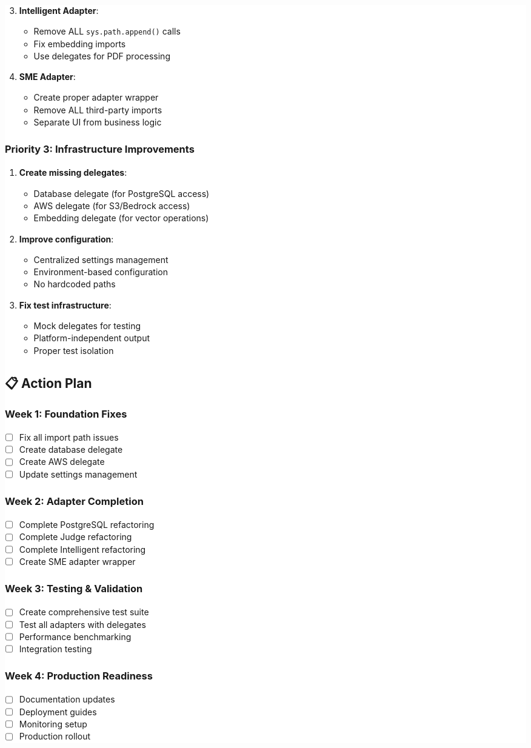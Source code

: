3. **Intelligent Adapter**:
   - Remove ALL `sys.path.append()` calls
   - Fix embedding imports
   - Use delegates for PDF processing

4. **SME Adapter**:
   - Create proper adapter wrapper
   - Remove ALL third-party imports
   - Separate UI from business logic

### Priority 3: Infrastructure Improvements
1. **Create missing delegates**:
   - Database delegate (for PostgreSQL access)
   - AWS delegate (for S3/Bedrock access)
   - Embedding delegate (for vector operations)

2. **Improve configuration**:
   - Centralized settings management
   - Environment-based configuration
   - No hardcoded paths

3. **Fix test infrastructure**:
   - Mock delegates for testing
   - Platform-independent output
   - Proper test isolation

## 📋 Action Plan

### Week 1: Foundation Fixes
- [ ] Fix all import path issues
- [ ] Create database delegate
- [ ] Create AWS delegate
- [ ] Update settings management

### Week 2: Adapter Completion
- [ ] Complete PostgreSQL refactoring
- [ ] Complete Judge refactoring
- [ ] Complete Intelligent refactoring
- [ ] Create SME adapter wrapper

### Week 3: Testing & Validation
- [ ] Create comprehensive test suite
- [ ] Test all adapters with delegates
- [ ] Performance benchmarking
- [ ] Integration testing

### Week 4: Production Readiness
- [ ] Documentation updates
- [ ] Deployment guides
- [ ] Monitoring setup
- [ ] Production rollout
